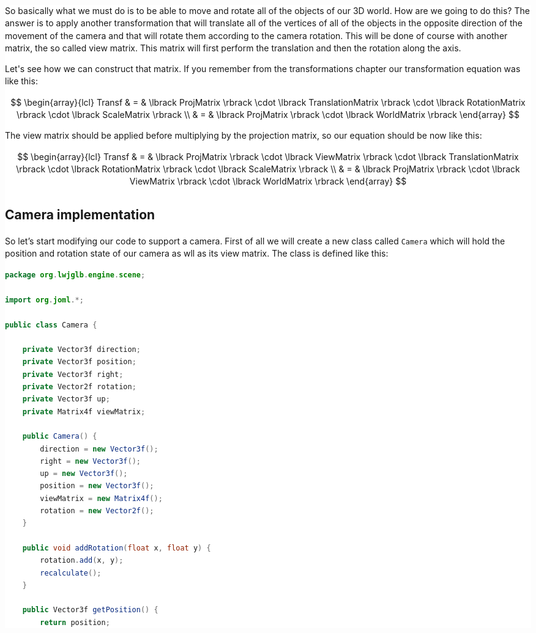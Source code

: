 So basically what we must do is to be able to move and rotate all of the objects of our 3D world. How are we going to do this? The answer is to apply another transformation that will translate all of the vertices of all of the objects in the opposite direction of the movement of the camera and that will rotate them according to the camera rotation. This will be done of course with another matrix, the so called view matrix. This matrix will first perform the translation and then the rotation along the axis.

Let's see how we can construct that matrix. If you remember from the transformations chapter our transformation equation was like this:

$$
\begin{array}{lcl}
Transf & = & \lbrack ProjMatrix \rbrack \cdot \lbrack TranslationMatrix \rbrack \cdot \lbrack  RotationMatrix \rbrack \cdot \lbrack  ScaleMatrix \rbrack \\ 
 & = & \lbrack   ProjMatrix \rbrack  \cdot \lbrack  WorldMatrix \rbrack
\end{array}
$$

The view matrix should be applied before multiplying by the projection matrix, so our equation should be now like this:

$$
\begin{array}{lcl}
Transf & = & \lbrack  ProjMatrix \rbrack \cdot \lbrack  ViewMatrix \rbrack \cdot \lbrack  TranslationMatrix \rbrack \cdot \lbrack  RotationMatrix \rbrack \cdot \lbrack ScaleMatrix \rbrack \\
  & = & \lbrack ProjMatrix \rbrack \cdot \lbrack  ViewMatrix \rbrack \cdot \lbrack  WorldMatrix \rbrack 
\end{array}
$$

## Camera implementation

So let’s start modifying our code to support a camera. First of all we will create a new class called `Camera` which will hold the position and rotation state of our camera as wll as its view matrix. The class is defined like this:
```java
package org.lwjglb.engine.scene;

import org.joml.*;

public class Camera {

    private Vector3f direction;
    private Vector3f position;
    private Vector3f right;
    private Vector2f rotation;
    private Vector3f up;
    private Matrix4f viewMatrix;

    public Camera() {
        direction = new Vector3f();
        right = new Vector3f();
        up = new Vector3f();
        position = new Vector3f();
        viewMatrix = new Matrix4f();
        rotation = new Vector2f();
    }

    public void addRotation(float x, float y) {
        rotation.add(x, y);
        recalculate();
    }

    public Vector3f getPosition() {
        return position;
```